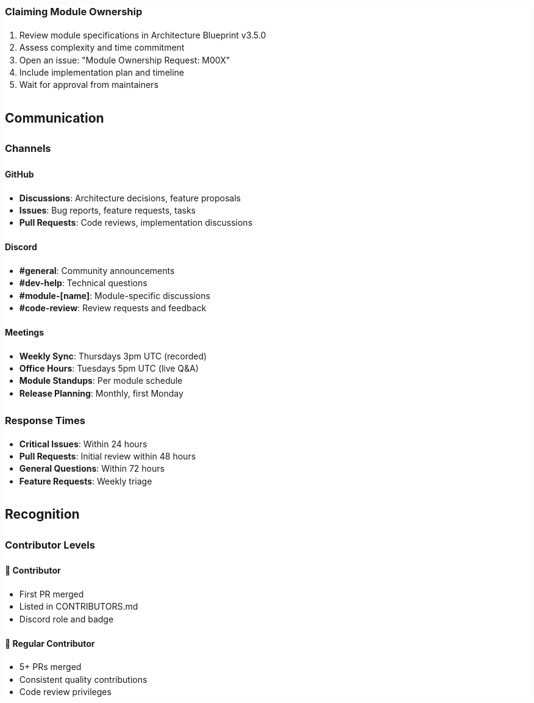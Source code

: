 ### Claiming Module Ownership

1. Review module specifications in Architecture Blueprint v3.5.0
2. Assess complexity and time commitment
3. Open an issue: "Module Ownership Request: M00X"
4. Include implementation plan and timeline
5. Wait for approval from maintainers

## Communication

### Channels

#### GitHub

- **Discussions**: Architecture decisions, feature proposals
- **Issues**: Bug reports, feature requests, tasks
- **Pull Requests**: Code reviews, implementation discussions

#### Discord

- **#general**: Community announcements
- **#dev-help**: Technical questions
- **#module-[name]**: Module-specific discussions
- **#code-review**: Review requests and feedback

#### Meetings

- **Weekly Sync**: Thursdays 3pm UTC (recorded)
- **Office Hours**: Tuesdays 5pm UTC (live Q&A)
- **Module Standups**: Per module schedule
- **Release Planning**: Monthly, first Monday

### Response Times

- **Critical Issues**: Within 24 hours
- **Pull Requests**: Initial review within 48 hours
- **General Questions**: Within 72 hours
- **Feature Requests**: Weekly triage

## Recognition

### Contributor Levels

#### 🌱 Contributor

- First PR merged
- Listed in CONTRIBUTORS.md
- Discord role and badge

#### 🌿 Regular Contributor

- 5+ PRs merged
- Consistent quality contributions
- Code review privileges
